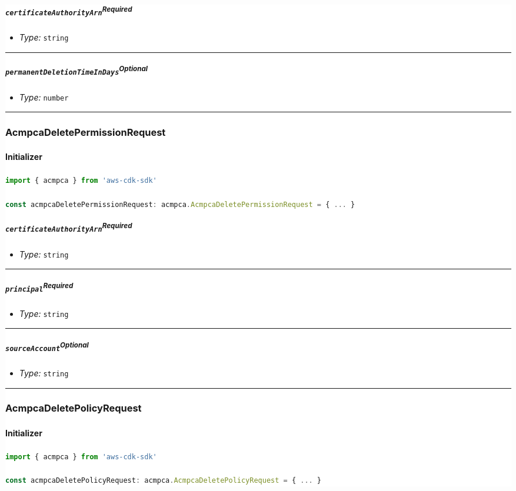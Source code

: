 ##### `certificateAuthorityArn`<sup>Required</sup> <a name="aws-cdk-sdk.acmpca.AcmpcaDeleteCertificateAuthorityRequest.property.certificateAuthorityArn"></a>

- *Type:* `string`

---

##### `permanentDeletionTimeInDays`<sup>Optional</sup> <a name="aws-cdk-sdk.acmpca.AcmpcaDeleteCertificateAuthorityRequest.property.permanentDeletionTimeInDays"></a>

- *Type:* `number`

---

### AcmpcaDeletePermissionRequest <a name="aws-cdk-sdk.acmpca.AcmpcaDeletePermissionRequest"></a>

#### Initializer <a name="[object Object].Initializer"></a>

```typescript
import { acmpca } from 'aws-cdk-sdk'

const acmpcaDeletePermissionRequest: acmpca.AcmpcaDeletePermissionRequest = { ... }
```

##### `certificateAuthorityArn`<sup>Required</sup> <a name="aws-cdk-sdk.acmpca.AcmpcaDeletePermissionRequest.property.certificateAuthorityArn"></a>

- *Type:* `string`

---

##### `principal`<sup>Required</sup> <a name="aws-cdk-sdk.acmpca.AcmpcaDeletePermissionRequest.property.principal"></a>

- *Type:* `string`

---

##### `sourceAccount`<sup>Optional</sup> <a name="aws-cdk-sdk.acmpca.AcmpcaDeletePermissionRequest.property.sourceAccount"></a>

- *Type:* `string`

---

### AcmpcaDeletePolicyRequest <a name="aws-cdk-sdk.acmpca.AcmpcaDeletePolicyRequest"></a>

#### Initializer <a name="[object Object].Initializer"></a>

```typescript
import { acmpca } from 'aws-cdk-sdk'

const acmpcaDeletePolicyRequest: acmpca.AcmpcaDeletePolicyRequest = { ... }
```
